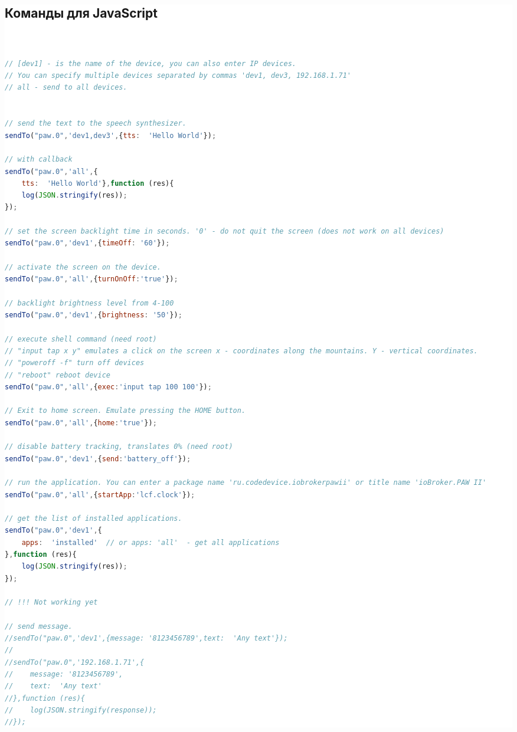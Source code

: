 ## Команды для JavaScript
```javascript


// [dev1] - is the name of the device, you can also enter IP devices.
// You can specify multiple devices separated by commas 'dev1, dev3, 192.168.1.71'
// all - send to all devices.


// send the text to the speech synthesizer.
sendTo("paw.0",'dev1,dev3',{tts:  'Hello World'});

// with callback
sendTo("paw.0",'all',{
    tts:  'Hello World'},function (res){
    log(JSON.stringify(res));
});

// set the screen backlight time in seconds. '0' - do not quit the screen (does not work on all devices)
sendTo("paw.0",'dev1',{timeOff: '60'});

// activate the screen on the device.
sendTo("paw.0",'all',{turnOnOff:'true'});

// backlight brightness level from 4-100
sendTo("paw.0",'dev1',{brightness: '50'});

// execute shell command (need root)
// "input tap x y" emulates a click on the screen x - coordinates along the mountains. Y - vertical coordinates.
// "poweroff -f" turn off devices
// "reboot" reboot device
sendTo("paw.0",'all',{exec:'input tap 100 100'});

// Exit to home screen. Emulate pressing the HOME button.
sendTo("paw.0",'all',{home:'true'});

// disable battery tracking, translates 0% (need root)
sendTo("paw.0",'dev1',{send:'battery_off'});

// run the application. You can enter a package name 'ru.codedevice.iobrokerpawii' or title name 'ioBroker.PAW II'
sendTo("paw.0",'all',{startApp:'lcf.clock'});

// get the list of installed applications.
sendTo("paw.0",'dev1',{
    apps:  'installed'  // or apps: 'all'  - get all applications
},function (res){
    log(JSON.stringify(res));
});

// !!! Not working yet

// send message.
//sendTo("paw.0",'dev1',{message: '8123456789',text:  'Any text'});
//
//sendTo("paw.0",'192.168.1.71',{
//    message: '8123456789',
//    text:  'Any text'
//},function (res){
//    log(JSON.stringify(response));
//});
```